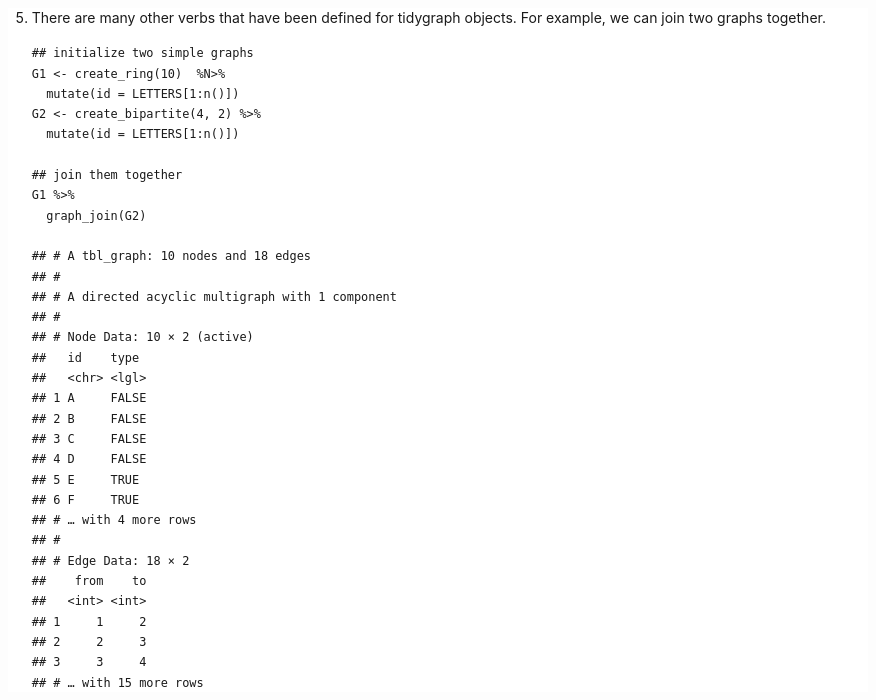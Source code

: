 5.  There are many other verbs that have been defined for tidygraph
    objects. For example, we can join two graphs together.

        ## initialize two simple graphs
        G1 <- create_ring(10)  %N>%
          mutate(id = LETTERS[1:n()])
        G2 <- create_bipartite(4, 2) %>%
          mutate(id = LETTERS[1:n()])

        ## join them together
        G1 %>%
          graph_join(G2)

        ## # A tbl_graph: 10 nodes and 18 edges
        ## #
        ## # A directed acyclic multigraph with 1 component
        ## #
        ## # Node Data: 10 × 2 (active)
        ##   id    type 
        ##   <chr> <lgl>
        ## 1 A     FALSE
        ## 2 B     FALSE
        ## 3 C     FALSE
        ## 4 D     FALSE
        ## 5 E     TRUE 
        ## 6 F     TRUE 
        ## # … with 4 more rows
        ## #
        ## # Edge Data: 18 × 2
        ##    from    to
        ##   <int> <int>
        ## 1     1     2
        ## 2     2     3
        ## 3     3     4
        ## # … with 15 more rows
